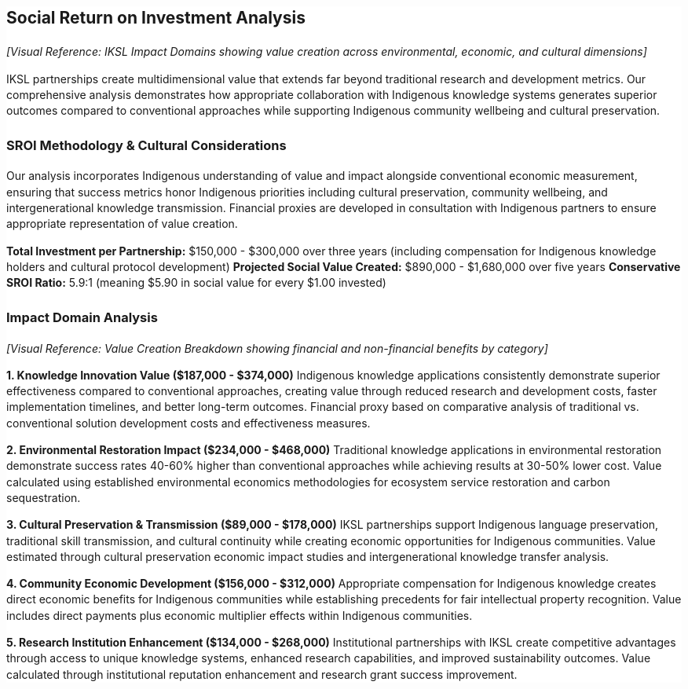 
## **Social Return on Investment Analysis**

*\[Visual Reference: IKSL Impact Domains showing value creation across environmental, economic, and cultural dimensions\]*

IKSL partnerships create multidimensional value that extends far beyond traditional research and development metrics. Our comprehensive analysis demonstrates how appropriate collaboration with Indigenous knowledge systems generates superior outcomes compared to conventional approaches while supporting Indigenous community wellbeing and cultural preservation.

### **SROI Methodology & Cultural Considerations**

Our analysis incorporates Indigenous understanding of value and impact alongside conventional economic measurement, ensuring that success metrics honor Indigenous priorities including cultural preservation, community wellbeing, and intergenerational knowledge transmission. Financial proxies are developed in consultation with Indigenous partners to ensure appropriate representation of value creation.

**Total Investment per Partnership:** $150,000 \- $300,000 over three years (including compensation for Indigenous knowledge holders and cultural protocol development) **Projected Social Value Created:** $890,000 \- $1,680,000 over five years **Conservative SROI Ratio:** 5.9:1 (meaning $5.90 in social value for every $1.00 invested)

### **Impact Domain Analysis**

*\[Visual Reference: Value Creation Breakdown showing financial and non-financial benefits by category\]*

**1\. Knowledge Innovation Value ($187,000 \- $374,000)** Indigenous knowledge applications consistently demonstrate superior effectiveness compared to conventional approaches, creating value through reduced research and development costs, faster implementation timelines, and better long-term outcomes. Financial proxy based on comparative analysis of traditional vs. conventional solution development costs and effectiveness measures.

**2\. Environmental Restoration Impact ($234,000 \- $468,000)** Traditional knowledge applications in environmental restoration demonstrate success rates 40-60% higher than conventional approaches while achieving results at 30-50% lower cost. Value calculated using established environmental economics methodologies for ecosystem service restoration and carbon sequestration.

**3\. Cultural Preservation & Transmission ($89,000 \- $178,000)** IKSL partnerships support Indigenous language preservation, traditional skill transmission, and cultural continuity while creating economic opportunities for Indigenous communities. Value estimated through cultural preservation economic impact studies and intergenerational knowledge transfer analysis.

**4\. Community Economic Development ($156,000 \- $312,000)** Appropriate compensation for Indigenous knowledge creates direct economic benefits for Indigenous communities while establishing precedents for fair intellectual property recognition. Value includes direct payments plus economic multiplier effects within Indigenous communities.

**5\. Research Institution Enhancement ($134,000 \- $268,000)** Institutional partnerships with IKSL create competitive advantages through access to unique knowledge systems, enhanced research capabilities, and improved sustainability outcomes. Value calculated through institutional reputation enhancement and research grant success improvement.
